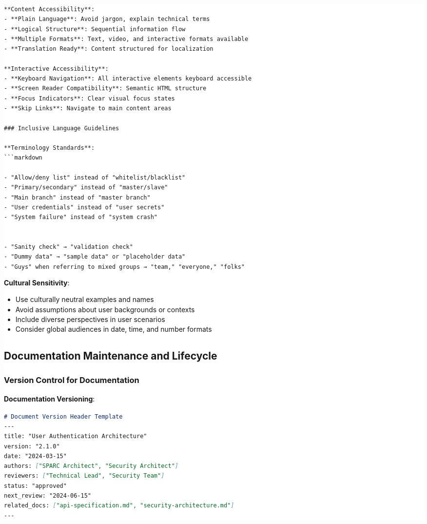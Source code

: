 ```
**Content Accessibility**:
- **Plain Language**: Avoid jargon, explain technical terms
- **Logical Structure**: Sequential information flow
- **Multiple Formats**: Text, video, and interactive formats available
- **Translation Ready**: Content structured for localization

**Interactive Accessibility**:
- **Keyboard Navigation**: All interactive elements keyboard accessible
- **Screen Reader Compatibility**: Semantic HTML structure
- **Focus Indicators**: Clear visual focus states
- **Skip Links**: Navigate to main content areas

### Inclusive Language Guidelines

**Terminology Standards**:
```markdown

- "Allow/deny list" instead of "whitelist/blacklist"
- "Primary/secondary" instead of "master/slave"
- "Main branch" instead of "master branch"
- "User credentials" instead of "user secrets"
- "System failure" instead of "system crash"


- "Sanity check" → "validation check"
- "Dummy data" → "sample data" or "placeholder data"
- "Guys" when referring to mixed groups → "team," "everyone," "folks"
```

**Cultural Sensitivity**:
- Use culturally neutral examples and names
- Avoid assumptions about user backgrounds or contexts
- Include diverse perspectives in user scenarios
- Consider global audiences in date, time, and number formats

## Documentation Maintenance and Lifecycle

### Version Control for Documentation

**Documentation Versioning**:
```markdown
# Document Version Header Template
---
title: "User Authentication Architecture"
version: "2.1.0"
date: "2024-03-15"
authors: ["SPARC Architect", "Security Architect"]
reviewers: ["Technical Lead", "Security Team"]
status: "approved"
next_review: "2024-06-15"
related_docs: ["api-specification.md", "security-architecture.md"]
---
```
